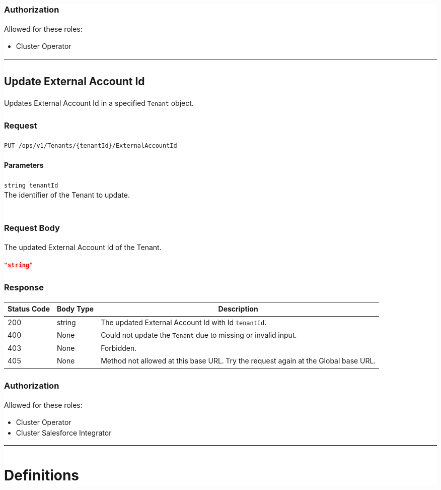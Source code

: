 ### Authorization

Allowed for these roles: 
<ul>
<li>Cluster Operator</li>
</ul>

---

## Update External Account Id

<a id="opIdTenant_Update External Account Id"></a>

Updates External Account Id in a specified `Tenant` object.

### Request
```text 
PUT /ops/v1/Tenants/{tenantId}/ExternalAccountId
```

#### Parameters

`string tenantId`
<br/>The identifier of the Tenant to update.<br/><br/>

### Request Body

The updated External Account Id of the Tenant.<br/>

```json
"string"
```

### Response

|Status Code|Body Type|Description|
|---|---|---|
|200|string|The updated External Account Id with Id `tenantId`.|
|400|None|Could not update the `Tenant` due to missing or invalid input.|
|403|None|Forbidden.|
|405|None|Method not allowed at this base URL. Try the request again at the Global base URL.|

### Authorization

Allowed for these roles: 
<ul>
<li>Cluster Operator</li>
<li>Cluster Salesforce Integrator</li>
</ul>

---
# Definitions
